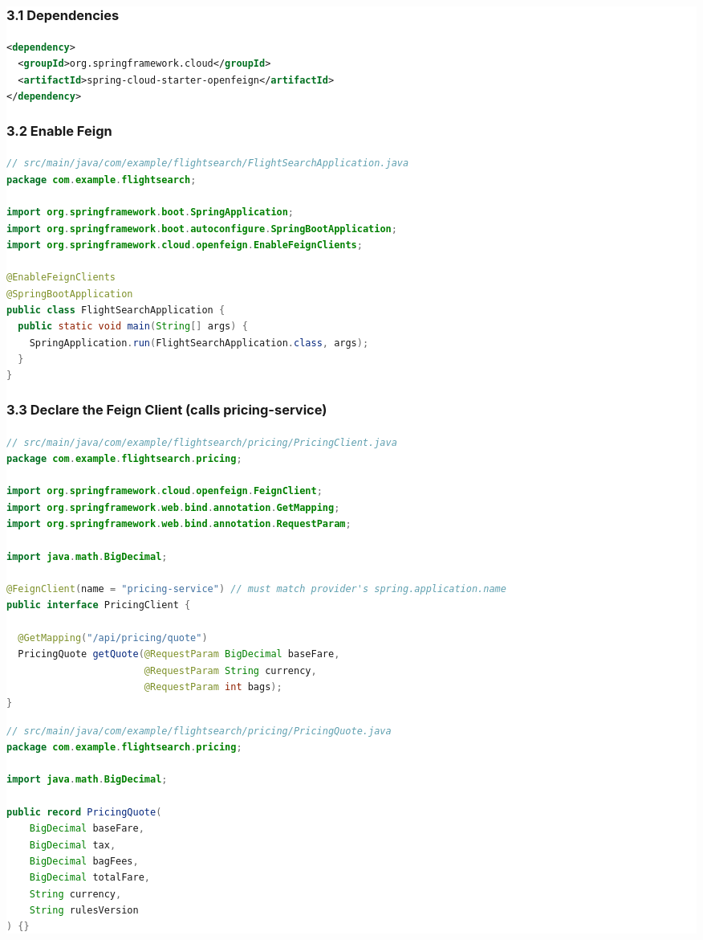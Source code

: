 ### 3.1 Dependencies
```xml
<dependency>
  <groupId>org.springframework.cloud</groupId>
  <artifactId>spring-cloud-starter-openfeign</artifactId>
</dependency>
```

### 3.2 Enable Feign
```java
// src/main/java/com/example/flightsearch/FlightSearchApplication.java
package com.example.flightsearch;

import org.springframework.boot.SpringApplication;
import org.springframework.boot.autoconfigure.SpringBootApplication;
import org.springframework.cloud.openfeign.EnableFeignClients;

@EnableFeignClients
@SpringBootApplication
public class FlightSearchApplication {
  public static void main(String[] args) {
    SpringApplication.run(FlightSearchApplication.class, args);
  }
}
```

### 3.3 Declare the Feign Client (calls pricing-service)
```java
// src/main/java/com/example/flightsearch/pricing/PricingClient.java
package com.example.flightsearch.pricing;

import org.springframework.cloud.openfeign.FeignClient;
import org.springframework.web.bind.annotation.GetMapping;
import org.springframework.web.bind.annotation.RequestParam;

import java.math.BigDecimal;

@FeignClient(name = "pricing-service") // must match provider's spring.application.name
public interface PricingClient {

  @GetMapping("/api/pricing/quote")
  PricingQuote getQuote(@RequestParam BigDecimal baseFare,
                        @RequestParam String currency,
                        @RequestParam int bags);
}
```

```java
// src/main/java/com/example/flightsearch/pricing/PricingQuote.java
package com.example.flightsearch.pricing;

import java.math.BigDecimal;

public record PricingQuote(
    BigDecimal baseFare,
    BigDecimal tax,
    BigDecimal bagFees,
    BigDecimal totalFare,
    String currency,
    String rulesVersion
) {}
```
